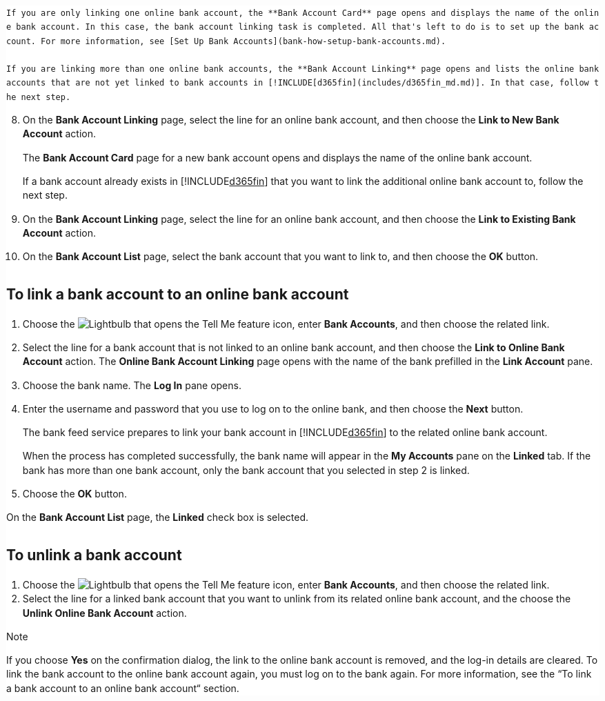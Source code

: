     If you are only linking one online bank account, the **Bank Account Card** page opens and displays the name of the online bank account. In this case, the bank account linking task is completed. All that's left to do is to set up the bank account. For more information, see [Set Up Bank Accounts](bank-how-setup-bank-accounts.md).

    If you are linking more than one online bank accounts, the **Bank Account Linking** page opens and lists the online bank accounts that are not yet linked to bank accounts in [!INCLUDE[d365fin](includes/d365fin_md.md)]. In that case, follow the next step.  
8. On the **Bank Account Linking** page, select the line for an online bank account, and then choose the **Link to New Bank Account** action.  

    The **Bank Account Card** page for a new bank account opens and displays the name of the online bank account.

    If a bank account already exists in [!INCLUDE[d365fin](includes/d365fin_md.md)] that you want to link the additional online bank account to, follow the next step.  
9. On the **Bank Account Linking** page, select the line for an online bank account, and then choose the **Link to Existing Bank Account** action.
10. On the **Bank Account List** page, select the bank account that you want to link to, and then choose the **OK** button.

## <a name="to-link-a-bank-account-to-an-online-bank-account"></a>To link a bank account to an online bank account
1. Choose the ![Lightbulb that opens the Tell Me feature](media/ui-search/search_small.png "Tell me what you want to do") icon, enter **Bank Accounts**, and then choose the related link.
2. Select the line for a bank account that is not linked to an online bank account, and then choose the **Link to Online Bank Account** action. The **Online Bank Account Linking** page opens with the name of the bank prefilled in the **Link Account** pane.
3. Choose the bank name. The **Log In** pane opens.
4. Enter the username and password that you use to log on to the online bank, and then choose the **Next** button.  

    The bank feed service prepares to link your bank account in [!INCLUDE[d365fin](includes/d365fin_md.md)] to the related online bank account.  

    When the process has completed successfully, the bank name will appear in the **My Accounts** pane on the **Linked** tab. If the bank has more than one bank account, only the bank account that you selected in step 2 is linked.  
5. Choose the **OK** button.

On the **Bank Account List** page, the **Linked** check box is selected.

## <a name="to-unlink-a-bank-account"></a>To unlink a bank account
1. Choose the ![Lightbulb that opens the Tell Me feature](media/ui-search/search_small.png "Tell me what you want to do") icon, enter **Bank Accounts**, and then choose the related link.  
2. Select the line for a linked bank account that you want to unlink from its related online bank account, and the choose the **Unlink Online Bank Account** action.

> [!NOTE]  
> If you choose **Yes** on the confirmation dialog, the link to the online bank account is removed, and the log-in details are cleared. To link the bank account to the online bank account again, you must log on to the bank again. For more information, see the “To link a bank account to an online bank account“ section.
